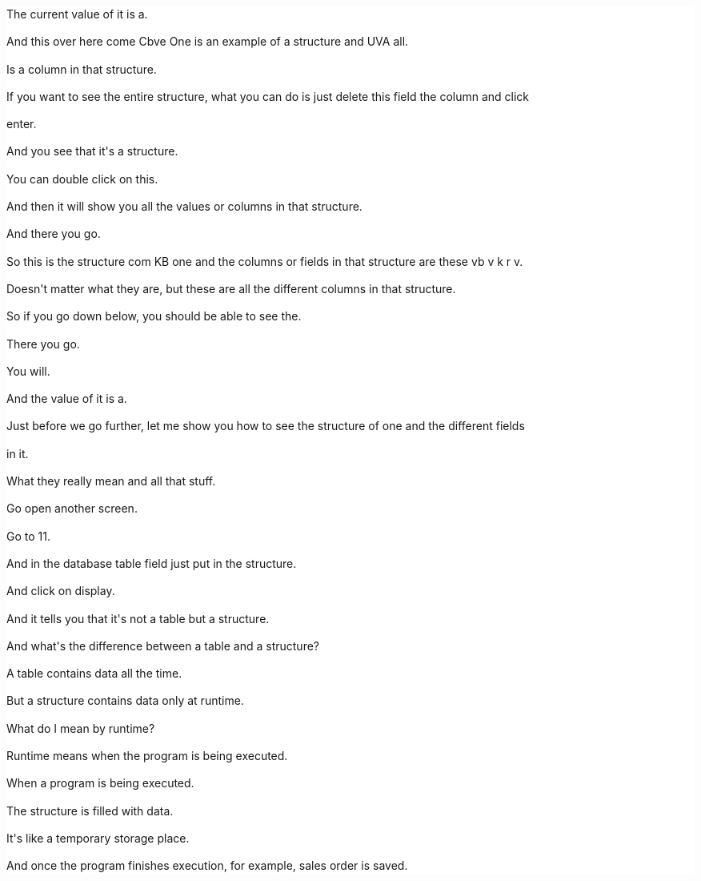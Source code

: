 The current value of it is a.

And this over here come Cbve One is an example of a structure and UVA all.

Is a column in that structure.

If you want to see the entire structure, what you can do is just delete this field the column and click

enter.

And you see that it's a structure.

You can double click on this.

And then it will show you all the values or columns in that structure.

And there you go.

So this is the structure com KB one and the columns or fields in that structure are these vb v k r v.

Doesn't matter what they are, but these are all the different columns in that structure.

So if you go down below, you should be able to see the.

There you go.

You will.

And the value of it is a.

Just before we go further, let me show you how to see the structure of one and the different fields

in it.

What they really mean and all that stuff.

Go open another screen.

Go to 11.

And in the database table field just put in the structure.

And click on display.

And it tells you that it's not a table but a structure.

And what's the difference between a table and a structure?

A table contains data all the time.

But a structure contains data only at runtime.

What do I mean by runtime?

Runtime means when the program is being executed.

When a program is being executed.

The structure is filled with data.

It's like a temporary storage place.

And once the program finishes execution, for example, sales order is saved.
